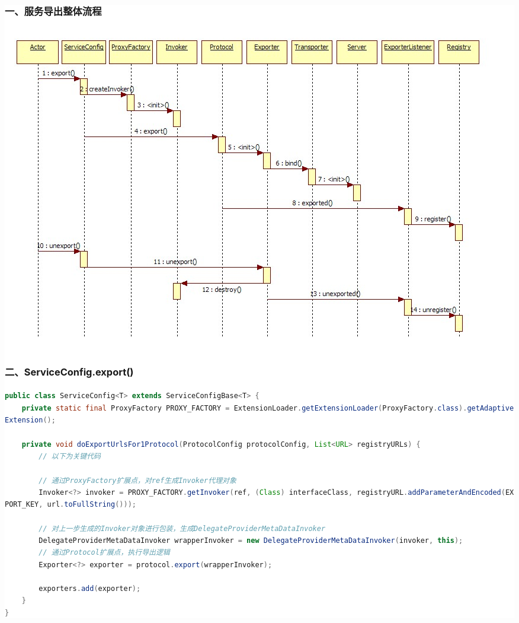 ### 一、服务导出整体流程

![/dev-guide/images/dubbo-export.jpg](../../../src/main/resources/picture/dubbo-export.jpg)

### 二、ServiceConfig.export()

```java
public class ServiceConfig<T> extends ServiceConfigBase<T> {
    private static final ProxyFactory PROXY_FACTORY = ExtensionLoader.getExtensionLoader(ProxyFactory.class).getAdaptiveExtension();
  
    private void doExportUrlsFor1Protocol(ProtocolConfig protocolConfig, List<URL> registryURLs) {
        // 以下为关键代码 
      
        // 通过ProxyFactory扩展点，对ref生成Invoker代理对象
        Invoker<?> invoker = PROXY_FACTORY.getInvoker(ref, (Class) interfaceClass, registryURL.addParameterAndEncoded(EXPORT_KEY, url.toFullString()));
      
        // 对上一步生成的Invoker对象进行包装，生成DelegateProviderMetaDataInvoker
        DelegateProviderMetaDataInvoker wrapperInvoker = new DelegateProviderMetaDataInvoker(invoker, this);
        // 通过Protocol扩展点，执行导出逻辑
        Exporter<?> exporter = protocol.export(wrapperInvoker);
      
        exporters.add(exporter);
    }
}
```
